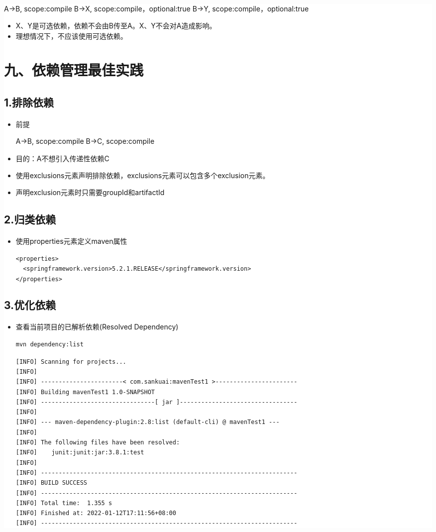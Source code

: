  A->B, scope:compile B->X, scope:compile，optional:true B->Y, scope:compile，optional:true

- X、Y是可选依赖，依赖不会由B传至A。X、Y不会对A造成影响。
- 理想情况下，不应该使用可选依赖。

# 九、依赖管理最佳实践

## 1.排除依赖

- 前提

   A->B, scope:compile B->C, scope:compile

- 目的：A不想引入传递性依赖C

- 使用exclusions元素声明排除依赖，exclusions元素可以包含多个exclusion元素。

- 声明exclusion元素时只需要groupId和artifactId

## 2.归类依赖

- 使用properties元素定义maven属性

  ```
  <properties>
    <springframework.version>5.2.1.RELEASE</springframework.version>
  </properties>
  ```

## 3.优化依赖

- 查看当前项目的已解析依赖(Resolved Dependency)

  ```
  mvn dependency:list
  ```

  ```
  [INFO] Scanning for projects...
  [INFO] 
  [INFO] -----------------------< com.sankuai:mavenTest1 >-----------------------
  [INFO] Building mavenTest1 1.0-SNAPSHOT
  [INFO] --------------------------------[ jar ]---------------------------------
  [INFO] 
  [INFO] --- maven-dependency-plugin:2.8:list (default-cli) @ mavenTest1 ---
  [INFO] 
  [INFO] The following files have been resolved:
  [INFO]    junit:junit:jar:3.8.1:test
  [INFO] 
  [INFO] ------------------------------------------------------------------------
  [INFO] BUILD SUCCESS
  [INFO] ------------------------------------------------------------------------
  [INFO] Total time:  1.355 s
  [INFO] Finished at: 2022-01-12T17:11:56+08:00
  [INFO] ------------------------------------------------------------------------
  ```
